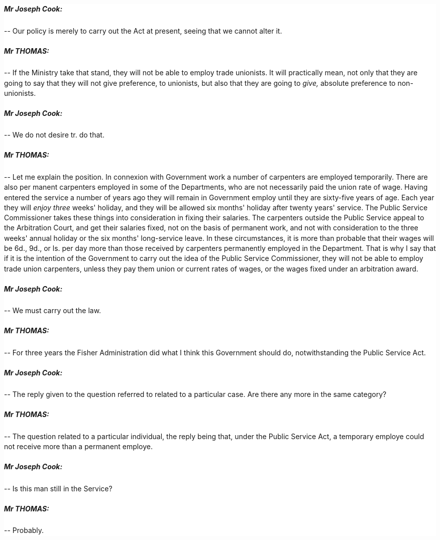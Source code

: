 ##### Mr Joseph Cook:

-- Our policy is merely to carry out the Act at present, seeing that we cannot alter it. 

##### Mr THOMAS:

-- If the Ministry take that stand, they will not be able to employ trade unionists. It will practically mean, not only that they are going to say that they will not give preference, to unionists, but also that they are going to  *give,*  absolute preference to non-unionists. 

##### Mr Joseph Cook:

-- We do not desire tr. do that. 

##### Mr THOMAS:

-- Let me explain the position. In connexion with Government work a number of carpenters are employed temporarily. There are also per manent carpenters employed in some of the Departments, who are not necessarily paid the union rate of wage. Having entered the service a number of years ago they will remain in Government employ until they are sixty-five years of age. Each year they will  *enjoy three*  weeks' holiday, and they will be allowed six months' holiday after twenty years' service. The Public Service Commissioner takes these things into consideration in fixing their salaries. The carpenters outside the Public Service appeal to the Arbitration Court, and get their salaries fixed, not on the basis of permanent work, and not with consideration to the three weeks' annual holiday or the six months' long-service leave. In these circumstances, it is more than probable that their wages will be 6d., 9d., or ls. per day more than those received by carpenters permanently employed in the Department. That is why I say that if it is the intention of the Government to carry out the idea of the Public Service Commissioner, they will not be able to employ trade union carpenters, unless they pay them union or current rates of wages, or the wages fixed under an arbitration award. 

##### Mr Joseph Cook:

-- We must carry out the law. 

##### Mr THOMAS:

-- For three years the Fisher Administration did what I think this Government should do, notwithstanding the Public Service Act. 

##### Mr Joseph Cook:

-- The reply given to the question referred to related to a particular case. Are there any more in the same category? 

##### Mr THOMAS:

-- The question related to a particular individual, the reply being that, under the Public Service Act, a temporary employe could not receive more than a permanent employe. 

##### Mr Joseph Cook:

-- Is this man still in the Service? 

##### Mr THOMAS:

-- Probably. 
